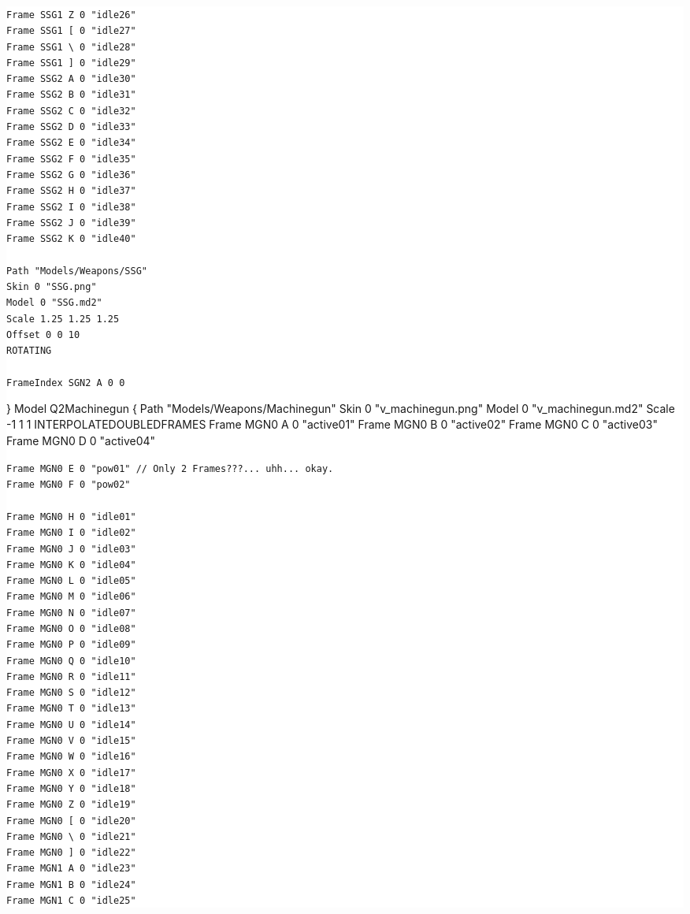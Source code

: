 	Frame SSG1 Z 0 "idle26"
	Frame SSG1 [ 0 "idle27"
	Frame SSG1 \ 0 "idle28"
	Frame SSG1 ] 0 "idle29"
	Frame SSG2 A 0 "idle30"
	Frame SSG2 B 0 "idle31"
	Frame SSG2 C 0 "idle32"
	Frame SSG2 D 0 "idle33"
	Frame SSG2 E 0 "idle34"
	Frame SSG2 F 0 "idle35"
	Frame SSG2 G 0 "idle36"
	Frame SSG2 H 0 "idle37"
	Frame SSG2 I 0 "idle38"
	Frame SSG2 J 0 "idle39"
	Frame SSG2 K 0 "idle40"

	Path "Models/Weapons/SSG"
	Skin 0 "SSG.png"
	Model 0 "SSG.md2"
	Scale 1.25 1.25 1.25
	Offset 0 0 10
	ROTATING

	FrameIndex SGN2 A 0 0
}
Model Q2Machinegun
{
	Path "Models/Weapons/Machinegun"
	Skin 0 "v_machinegun.png"
	Model 0 "v_machinegun.md2"
	Scale -1 1 1
	INTERPOLATEDOUBLEDFRAMES
	Frame MGN0 A 0 "active01"
	Frame MGN0 B 0 "active02"
	Frame MGN0 C 0 "active03"
	Frame MGN0 D 0 "active04"

	Frame MGN0 E 0 "pow01" // Only 2 Frames???... uhh... okay.
	Frame MGN0 F 0 "pow02"

	Frame MGN0 H 0 "idle01"
	Frame MGN0 I 0 "idle02"
	Frame MGN0 J 0 "idle03"
	Frame MGN0 K 0 "idle04"
	Frame MGN0 L 0 "idle05"
	Frame MGN0 M 0 "idle06"
	Frame MGN0 N 0 "idle07"
	Frame MGN0 O 0 "idle08"
	Frame MGN0 P 0 "idle09"
	Frame MGN0 Q 0 "idle10"
	Frame MGN0 R 0 "idle11"
	Frame MGN0 S 0 "idle12"
	Frame MGN0 T 0 "idle13"
	Frame MGN0 U 0 "idle14"
	Frame MGN0 V 0 "idle15"
	Frame MGN0 W 0 "idle16"
	Frame MGN0 X 0 "idle17"
	Frame MGN0 Y 0 "idle18"
	Frame MGN0 Z 0 "idle19"
	Frame MGN0 [ 0 "idle20"
	Frame MGN0 \ 0 "idle21"
	Frame MGN0 ] 0 "idle22"
	Frame MGN1 A 0 "idle23"
	Frame MGN1 B 0 "idle24"
	Frame MGN1 C 0 "idle25"